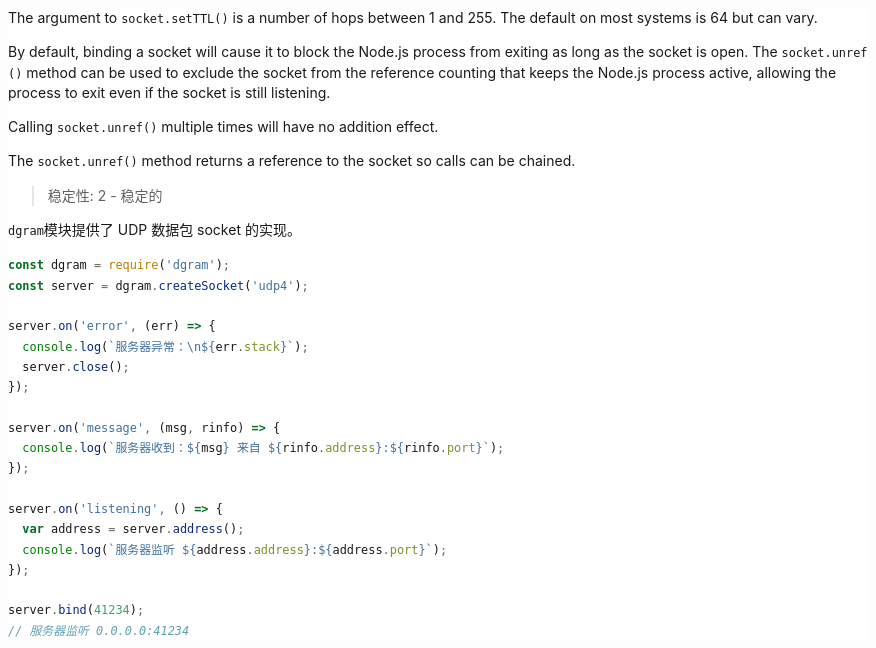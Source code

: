 The argument to `socket.setTTL()` is a number of hops between 1 and 255.
The default on most systems is 64 but can vary.




By default, binding a socket will cause it to block the Node.js process from
exiting as long as the socket is open. The `socket.unref()` method can be used
to exclude the socket from the reference counting that keeps the Node.js
process active, allowing the process to exit even if the socket is still
listening.

Calling `socket.unref()` multiple times will have no addition effect.

The `socket.unref()` method returns a reference to the socket so calls can be
chained.



> 稳定性: 2 - 稳定的



`dgram`模块提供了 UDP 数据包 socket 的实现。

```js
const dgram = require('dgram');
const server = dgram.createSocket('udp4');

server.on('error', (err) => {
  console.log(`服务器异常：\n${err.stack}`);
  server.close();
});

server.on('message', (msg, rinfo) => {
  console.log(`服务器收到：${msg} 来自 ${rinfo.address}:${rinfo.port}`);
});

server.on('listening', () => {
  var address = server.address();
  console.log(`服务器监听 ${address.address}:${address.port}`);
});

server.bind(41234);
// 服务器监听 0.0.0.0:41234
```


